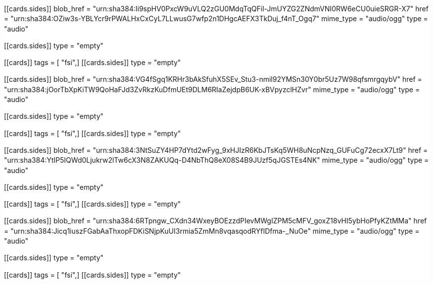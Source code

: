[[cards.sides]]
blob_href = "urn:sha384:Ii9spHV0PxcW9uVLQ2zGU0MdqTqQFil-JmUYZG2ZNdmVNI0RW6eCU0uieSRGR-X7"
href = "urn:sha384:OZiw3s-YBLYcr9rPWALHxCxCyL7LLwusG7wfp2n1DHgcAEFX3TkDuj_f4nT_Ogq7"
mime_type = "audio/ogg"
type = "audio"

[[cards.sides]]
type = "empty"


[[cards]]
tags = [ "fsi",]
[[cards.sides]]
type = "empty"

[[cards.sides]]
blob_href = "urn:sha384:VG4fSgq1KRHr3bAkSfuhX5SEv_Stu3-nmil92YMSn30Y0br5Uz7W98qfsmrgqybV"
href = "urn:sha384:jOorTbXpKiTW9QoHaFJd3ZvRkzKuDfmUEt9DLM6RIaZejdpB6UK-xBVpyzclHZvr"
mime_type = "audio/ogg"
type = "audio"

[[cards.sides]]
type = "empty"


[[cards]]
tags = [ "fsi",]
[[cards.sides]]
type = "empty"

[[cards.sides]]
blob_href = "urn:sha384:3NtSuZY4HP7dYtd2wFyg_9xHJIzR6KbJTsKq5WH8uNcpNzq_GUFuCg72ecxX7Lt9"
href = "urn:sha384:YtIP5IQWd0Ljukrw2lTw6cX3N8ZAKUQq-D4NbThQ8eX08S4B9JUzf5qJGSTEs4NK"
mime_type = "audio/ogg"
type = "audio"

[[cards.sides]]
type = "empty"


[[cards]]
tags = [ "fsi",]
[[cards.sides]]
type = "empty"

[[cards.sides]]
blob_href = "urn:sha384:6RTpngw_CXdn34WxeyBOEzzdPIevMWgIZPM5cMFV_goxZ18vHI5ybHoPfyKZtMMa"
href = "urn:sha384:Jicq1iuszFGabAaThxopFDKiSNjpKuUI3rmia5ZmMn8vqasqodRYfIDfma-_NuOe"
mime_type = "audio/ogg"
type = "audio"

[[cards.sides]]
type = "empty"


[[cards]]
tags = [ "fsi",]
[[cards.sides]]
type = "empty"

